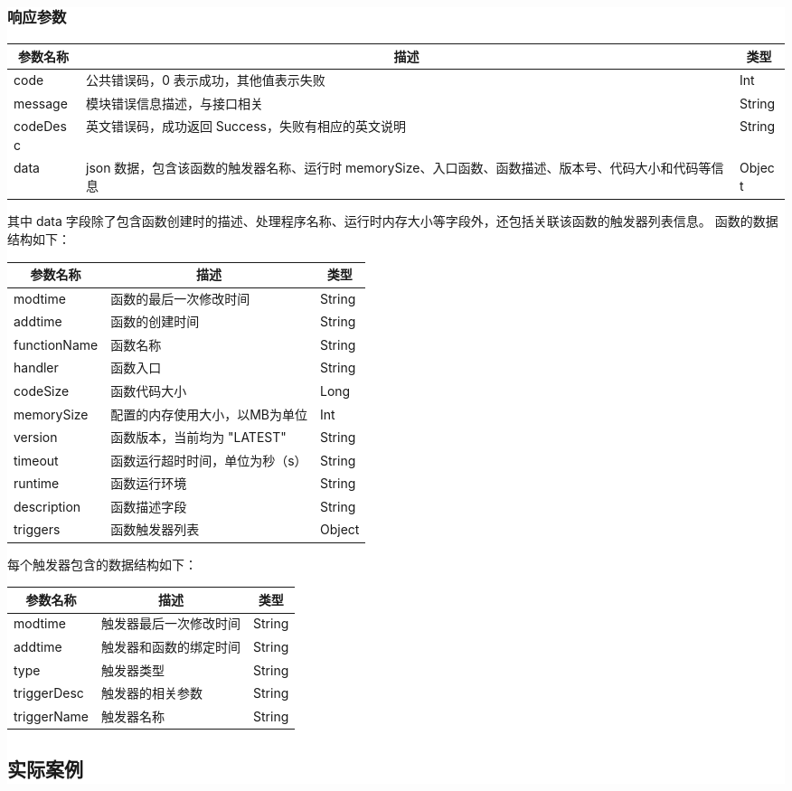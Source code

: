 ### 响应参数

|参数名称|描述|类型|
|-------|---|---------------|
|code|公共错误码，0 表示成功，其他值表示失败|Int|
|message|模块错误信息描述，与接口相关|String|
|codeDesc|英文错误码，成功返回 Success，失败有相应的英文说明|String|
|data| json 数据，包含该函数的触发器名称、运行时 memorySize、入口函数、函数描述、版本号、代码大小和代码等信息|Object|

其中 data 字段除了包含函数创建时的描述、处理程序名称、运行时内存大小等字段外，还包括关联该函数的触发器列表信息。
函数的数据结构如下：

|参数名称|描述|类型|
|-------|---|---------------|
|modtime|函数的最后一次修改时间|String|
|addtime|函数的创建时间|String|
|functionName|函数名称|String|
|handler|函数入口|String|
|codeSize|函数代码大小|Long|
|memorySize|配置的内存使用大小，以MB为单位|Int|
|version|函数版本，当前均为 "LATEST"|String|
|timeout|函数运行超时时间，单位为秒（s）|String|
|runtime|函数运行环境|String|
|description|函数描述字段|String|
|triggers|函数触发器列表|Object|

每个触发器包含的数据结构如下：

|参数名称|描述|类型|
|-------|---|---------------|
|modtime|触发器最后一次修改时间|String|
|addtime|触发器和函数的绑定时间|String|
|type|触发器类型|String|
|triggerDesc|触发器的相关参数|String|
|triggerName|触发器名称|String|


## 实际案例
